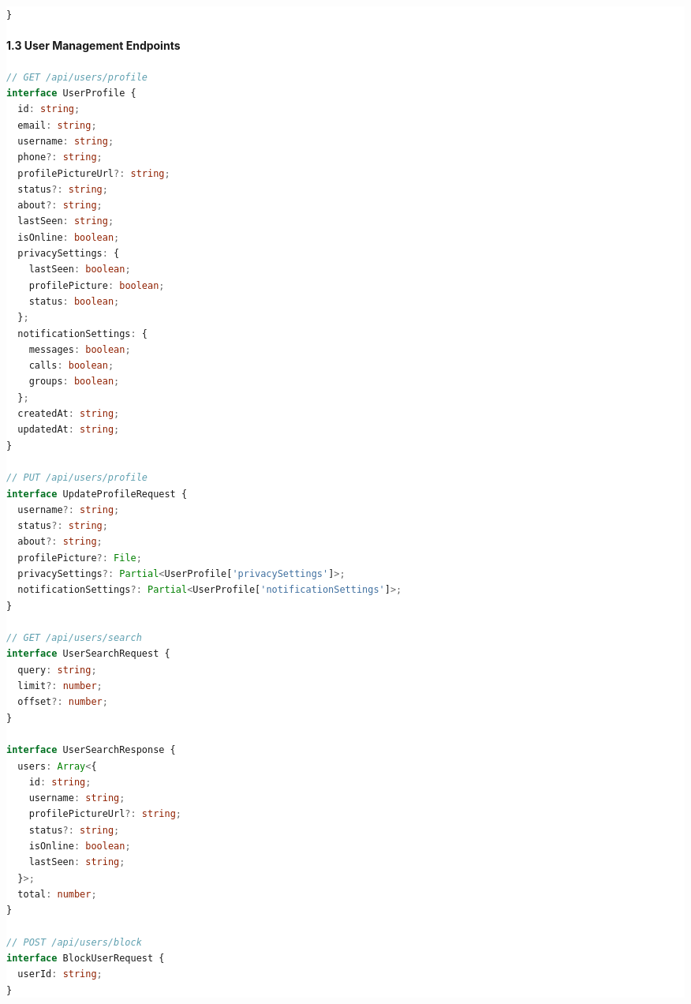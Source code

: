 ```typescript
}
```

#### **1.3 User Management Endpoints**
```typescript
// GET /api/users/profile
interface UserProfile {
  id: string;
  email: string;
  username: string;
  phone?: string;
  profilePictureUrl?: string;
  status?: string;
  about?: string;
  lastSeen: string;
  isOnline: boolean;
  privacySettings: {
    lastSeen: boolean;
    profilePicture: boolean;
    status: boolean;
  };
  notificationSettings: {
    messages: boolean;
    calls: boolean;
    groups: boolean;
  };
  createdAt: string;
  updatedAt: string;
}

// PUT /api/users/profile
interface UpdateProfileRequest {
  username?: string;
  status?: string;
  about?: string;
  profilePicture?: File;
  privacySettings?: Partial<UserProfile['privacySettings']>;
  notificationSettings?: Partial<UserProfile['notificationSettings']>;
}

// GET /api/users/search
interface UserSearchRequest {
  query: string;
  limit?: number;
  offset?: number;
}

interface UserSearchResponse {
  users: Array<{
    id: string;
    username: string;
    profilePictureUrl?: string;
    status?: string;
    isOnline: boolean;
    lastSeen: string;
  }>;
  total: number;
}

// POST /api/users/block
interface BlockUserRequest {
  userId: string;
}
```